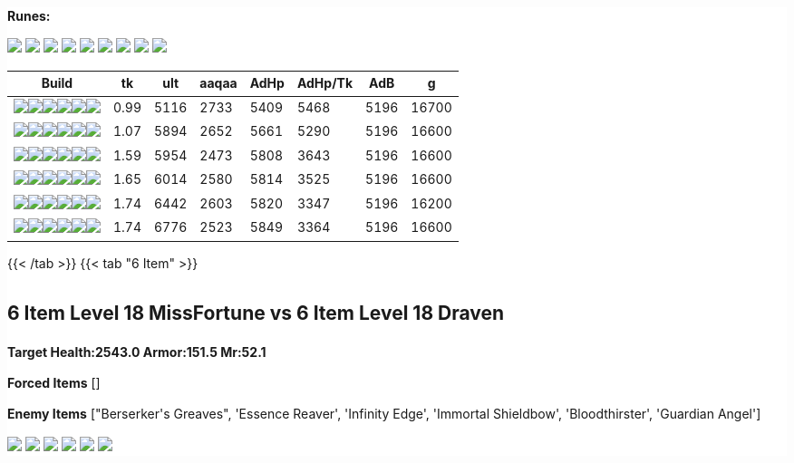 

**Runes:**


![](/Styles/Precision/PressTheAttack/PressTheAttack.png)
![](/Styles/Precision/Overheal.png)
![](/Styles/Precision/LegendAlacrity/LegendAlacrity.png)
![](/Styles/Precision/CutDown/CutDown.png)
![](/Styles/Sorcery/AbsoluteFocus/AbsoluteFocus.png)
![](/Styles/Sorcery/GatheringStorm/GatheringStorm.png)
![](/StatMods/StatModsAttackSpeedIcon.png)
![](/StatMods/StatModsAdaptiveForceIcon.png)
![](/StatMods/StatModsArmorIcon.png)





 Build |tk|ult|aaqaa|AdHp|AdHp/Tk|AdB|g
-|-|-|-|-|-|-|-
![](/item/3033.png)![](/item/6676.png)![](/item/3142.png)![](/item/6672.png)![](/item/3153.png)![](/item/1038.png)|0.99|5116|2733|5409|5468|5196|16700
![](/item/3033.png)![](/item/6676.png)![](/item/3142.png)![](/item/6672.png)![](/item/3072.png)![](/item/1038.png)|1.07|5894|2652|5661|5290|5196|16600
![](/item/3033.png)![](/item/6676.png)![](/item/3142.png)![](/item/3072.png)![](/item/3087.png)![](/item/1038.png)|1.59|5954|2473|5808|3643|5196|16600
![](/item/3033.png)![](/item/6676.png)![](/item/3142.png)![](/item/3072.png)![](/item/3095.png)![](/item/1038.png)|1.65|6014|2580|5814|3525|5196|16600
![](/item/3033.png)![](/item/6676.png)![](/item/3142.png)![](/item/6695.png)![](/item/3072.png)![](/item/1038.png)|1.74|6442|2603|5820|3347|5196|16200
![](/item/3033.png)![](/item/6676.png)![](/item/3142.png)![](/item/6696.png)![](/item/3072.png)![](/item/1038.png)|1.74|6776|2523|5849|3364|5196|16600
{{< /tab >}}
{{< tab "6 Item" >}}
## 6 Item Level 18 MissFortune vs 6 Item Level 18 Draven

**Target Health:2543.0 Armor:151.5 Mr:52.1**


**Forced Items** []








**Enemy Items** ["Berserker's Greaves", 'Essence Reaver', 'Infinity Edge', 'Immortal Shieldbow', 'Bloodthirster', 'Guardian Angel']





![](/item/3006.png)
![](/item/3508.png)
![](/item/3031.png)
![](/item/6673.png)
![](/item/3072.png)
![](/item/3026.png)
